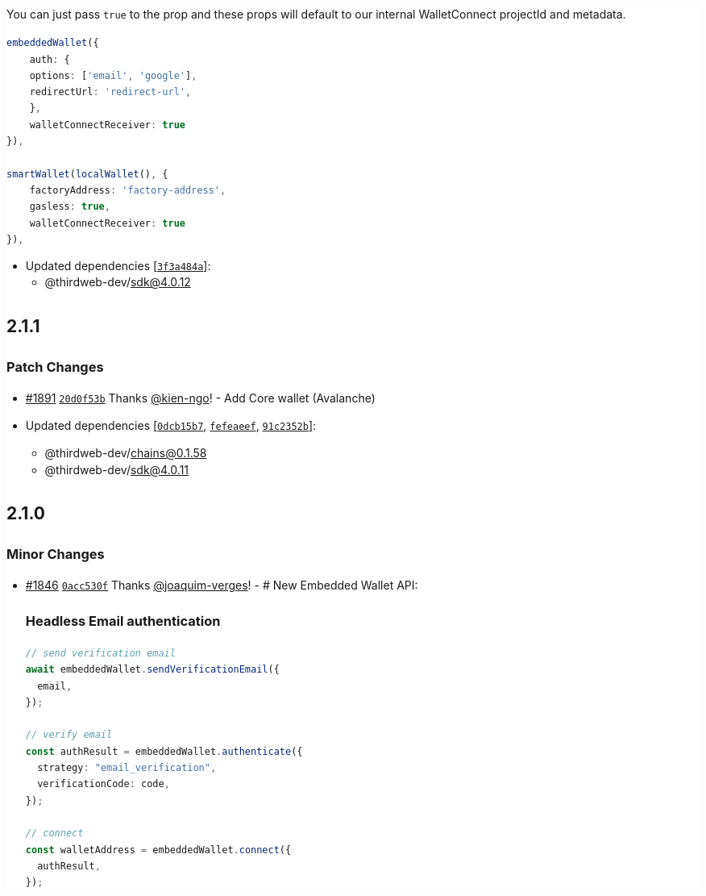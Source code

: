   You can just pass `true` to the prop and these props will default to our internal WalletConnect projectId and metadata.

  ```typescript
  embeddedWallet({
      auth: {
      options: ['email', 'google'],
      redirectUrl: 'redirect-url',
      },
      walletConnectReceiver: true
  }),

  smartWallet(localWallet(), {
      factoryAddress: 'factory-address',
      gasless: true,
      walletConnectReceiver: true
  }),
  ```

- Updated dependencies [[`3f3a484a`](https://github.com/thirdweb-dev/js/commit/3f3a484a3aa6e9f784e4d44458461bac0d3d4c6b)]:
  - @thirdweb-dev/sdk@4.0.12

## 2.1.1

### Patch Changes

- [#1891](https://github.com/thirdweb-dev/js/pull/1891) [`20d0f53b`](https://github.com/thirdweb-dev/js/commit/20d0f53b46a2975a0a14ddaa4a377f2f758804db) Thanks [@kien-ngo](https://github.com/kien-ngo)! - Add Core wallet (Avalanche)

- Updated dependencies [[`0dcb15b7`](https://github.com/thirdweb-dev/js/commit/0dcb15b7e647acd038b0ec8b1a2b200808aae00e), [`fefeaeef`](https://github.com/thirdweb-dev/js/commit/fefeaeef18f52a75462c43da8b85a77975d32e01), [`91c2352b`](https://github.com/thirdweb-dev/js/commit/91c2352b03d7cf1c3cbbbc98846f248b0f707ea7)]:
  - @thirdweb-dev/chains@0.1.58
  - @thirdweb-dev/sdk@4.0.11

## 2.1.0

### Minor Changes

- [#1846](https://github.com/thirdweb-dev/js/pull/1846) [`0acc530f`](https://github.com/thirdweb-dev/js/commit/0acc530f8bbee59672d9705724edc278bd853d9a) Thanks [@joaquim-verges](https://github.com/joaquim-verges)! - # New Embedded Wallet API:

  ### Headless Email authentication

  ```ts
  // send verification email
  await embeddedWallet.sendVerificationEmail({
    email,
  });

  // verify email
  const authResult = embeddedWallet.authenticate({
    strategy: "email_verification",
    verificationCode: code,
  });

  // connect
  const walletAddress = embeddedWallet.connect({
    authResult,
  });
  ```